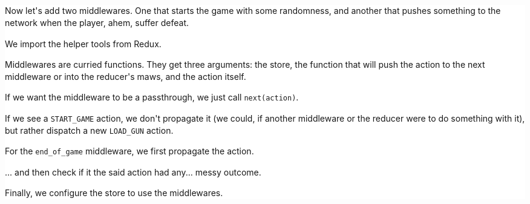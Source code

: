 </Hackthrough>


Now let's add two middlewares. One that starts the game with some randomness,
and another that pushes something to the network when the player, ahem, suffer
defeat.

<Hackthrough>

<Hackstep src="__ENTRY__/middleware_1.javascript">

We import the helper tools from Redux.

</Hackstep>

<Hackstep src="__ENTRY__/middleware_2.javascript">

Middlewares are curried functions. They get
three arguments: the store, the function
that will push the action to the next middleware or
into the reducer's maws, and the action itself.

</Hackstep>

<Hackstep src="__ENTRY__/middleware_3.javascript" lines="2-2">

If we want the middleware to be a passthrough,
we just call `next(action)`.

</Hackstep>

<Hackstep src="__ENTRY__/middleware_4.javascript" lines="6-9">

If we see a `START_GAME` action, we don't propagate 
it (we could, if another middleware 
or the reducer were to do something with it), but rather
dispatch a new `LOAD_GUN` action.

</Hackstep>

<Hackstep src="__ENTRY__/middleware_5.javascript">

For the `end_of_game` middleware, we
first propagate the action.

</Hackstep>

<Hackstep src="__ENTRY__/middleware_6.javascript" lines="5-9">

... and then check if it the said action
had any... messy outcome.

</Hackstep>

<Hackstep src="__ENTRY__/middleware_7.javascript">

Finally, we configure the store to
use the middlewares. 

</Hackstep>

</Hackthrough>
